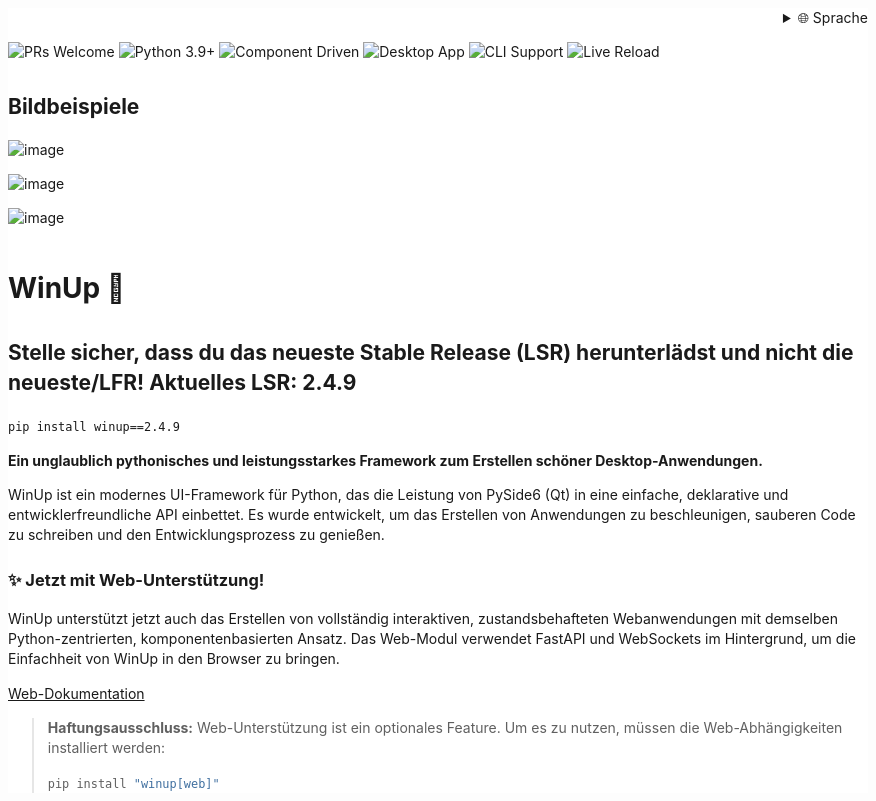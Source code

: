 <div align="right">
  <details><summary >🌐 Sprache</summary></details>
</div>

![PRs Welcome](https://img.shields.io/badge/PRs-welcome-brightgreen)
![Python 3.9+](https://img.shields.io/badge/python-3.9%2B-blue)
![Component Driven](https://img.shields.io/badge/architecture-component--driven-orange)
![Desktop App](https://img.shields.io/badge/platform-desktop-lightgrey)
![CLI Support](https://img.shields.io/badge/CLI-supported-critical)
![Live Reload](https://img.shields.io/badge/live--reload-enabled-blue)

## Bildbeispiele

![image](https://github.com/user-attachments/assets/81d016e9-e10a-4438-ab94-99b6d76b8efe)

![image](https://github.com/user-attachments/assets/154dc3f4-ea8c-4f6f-84d3-88c7ab74a46f)

![image](https://github.com/user-attachments/assets/2318f701-6ec8-4402-abcc-40c879bf1a10)

# WinUp 🚀

## Stelle sicher, dass du das neueste Stable Release (LSR) herunterlädst und nicht die neueste/LFR! Aktuelles LSR: 2.4.9

`pip install winup==2.4.9`

**Ein unglaublich pythonisches und leistungsstarkes Framework zum Erstellen schöner Desktop-Anwendungen.**

WinUp ist ein modernes UI-Framework für Python, das die Leistung von PySide6 (Qt) in eine einfache, deklarative und entwicklerfreundliche API einbettet. Es wurde entwickelt, um das Erstellen von Anwendungen zu beschleunigen, sauberen Code zu schreiben und den Entwicklungsprozess zu genießen.

### ✨ Jetzt mit Web-Unterstützung!
WinUp unterstützt jetzt auch das Erstellen von vollständig interaktiven, zustandsbehafteten Webanwendungen mit demselben Python-zentrierten, komponentenbasierten Ansatz. Das Web-Modul verwendet FastAPI und WebSockets im Hintergrund, um die Einfachheit von WinUp in den Browser zu bringen.

[Web-Dokumentation](https://raw.githubusercontent.com/mebaadwaheed/winup/main/docs/web/README.md)

> **Haftungsausschluss:** Web-Unterstützung ist ein optionales Feature. Um es zu nutzen, müssen die Web-Abhängigkeiten installiert werden:
> ```bash
> pip install "winup[web]"
> ```

